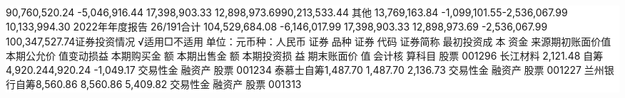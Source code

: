 90,760,520.24
-5,046,916.44
17,398,903.33
12,898,973.6990,213,533.44
其他
13,769,163.84
-1,099,101.55-2,536,067.99
10,133,994.30
2022年年度报告
26/191合计
104,529,684.08
-6,146,017.99
17,398,903.33
12,898,973.69
-2,536,067.99
100,347,527.74证券投资情况
√适用□不适用
单位：元币种：人民币
证券
品种
证券
代码
证券简称
最初投资成
本
资金
来源期初账面价值
本期公允价
值变动损益
本期购买金
额
本期出售金
额
本期投资损
益
期末账面价
值
会计核
算科目
股票
001296
长江材料
2,121.48
自筹
4,920.244,920.24
-1,049.17
交易性金
融资产
股票
001234
泰慕士自筹1,487.70
1,487.70
2,136.73
交易性金
融资产
股票
001227
兰州银行自筹8,560.86
8,560.86
5,409.82
交易性金
融资产
股票
001313